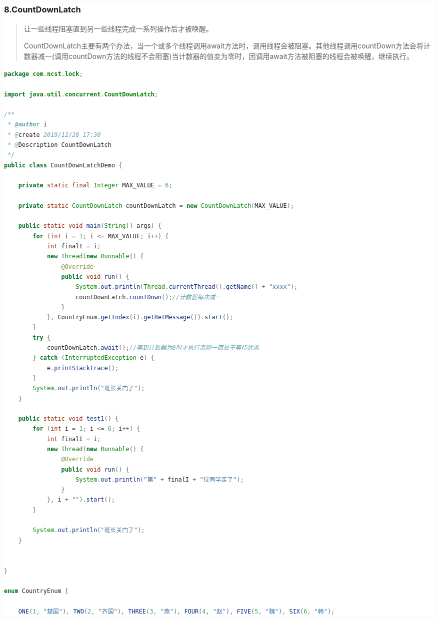 ### 8.CountDownLatch

> 让一些线程阻塞直到另一些线程完成一系列操作后才被唤醒。
>
> CountDownLatch主要有两个办法，当一个或多个线程调用await方法时，调用线程会被阻塞。其他线程调用countDown方法会将计数器减一(调用countDown方法的线程不会阻塞)当计数器的值变为零时，因调用await方法被阻塞的线程会被唤醒，继续执行。

```java
package com.ncst.lock;

import java.util.concurrent.CountDownLatch;

/**
 * @author i
 * @create 2019/12/28 17:30
 * @Description CountDownLatch
 */
public class CountDownLatchDemo {

    private static final Integer MAX_VALUE = 6;

    private static CountDownLatch countDownLatch = new CountDownLatch(MAX_VALUE);

    public static void main(String[] args) {
        for (int i = 1; i <= MAX_VALUE; i++) {
            int finalI = i;
            new Thread(new Runnable() {
                @Override
                public void run() {
                    System.out.println(Thread.currentThread().getName() + "xxxx");
                    countDownLatch.countDown();//计数器每次减一
                }
            }, CountryEnum.getIndex(i).getRetMessage()).start();
        }
        try {
            countDownLatch.await();//等到计数器为0时才执行否则一直处于等待状态
        } catch (InterruptedException e) {
            e.printStackTrace();
        }
        System.out.println("班长关门了");
    }

    public static void test1() {
        for (int i = 1; i <= 6; i++) {
            int finalI = i;
            new Thread(new Runnable() {
                @Override
                public void run() {
                    System.out.println("第" + finalI + "位同学走了");
                }
            }, i + "").start();
        }

        System.out.println("班长关门了");
    }


}

enum CountryEnum {

    ONE(1, "楚国"), TWO(2, "齐国"), THREE(3, "燕"), FOUR(4, "赵"), FIVE(5, "魏"), SIX(6, "韩");


```